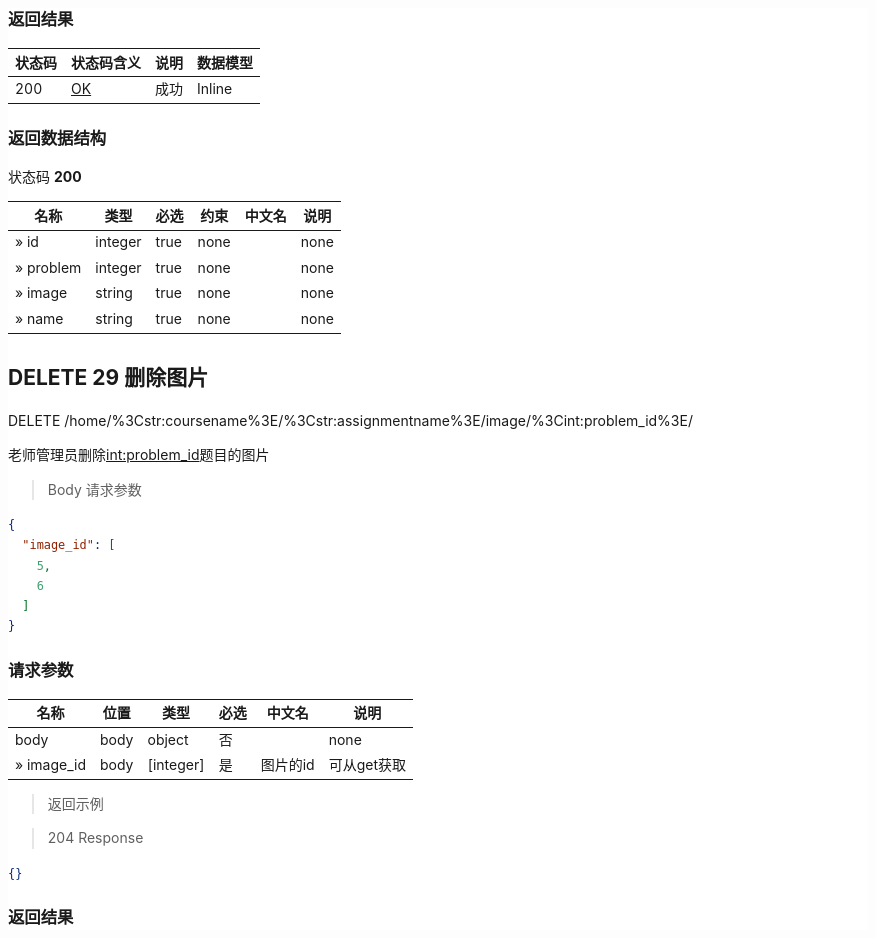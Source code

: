 ### 返回结果

|状态码|状态码含义|说明|数据模型|
|---|---|---|---|
|200|[OK](https://tools.ietf.org/html/rfc7231#section-6.3.1)|成功|Inline|

### 返回数据结构

状态码 **200**

|名称|类型|必选|约束|中文名|说明|
|---|---|---|---|---|---|
|» id|integer|true|none||none|
|» problem|integer|true|none||none|
|» image|string|true|none||none|
|» name|string|true|none||none|

## DELETE 29 删除图片

DELETE /home/%3Cstr:coursename%3E/%3Cstr:assignmentname%3E/image/%3Cint:problem_id%3E/

老师管理员删除<int:problem_id>题目的图片

> Body 请求参数

```json
{
  "image_id": [
    5,
    6
  ]
}
```

### 请求参数

|名称|位置|类型|必选|中文名|说明|
|---|---|---|---|---|---|
|body|body|object| 否 ||none|
|» image_id|body|[integer]| 是 | 图片的id|可从get获取|

> 返回示例

> 204 Response

```json
{}
```

### 返回结果
